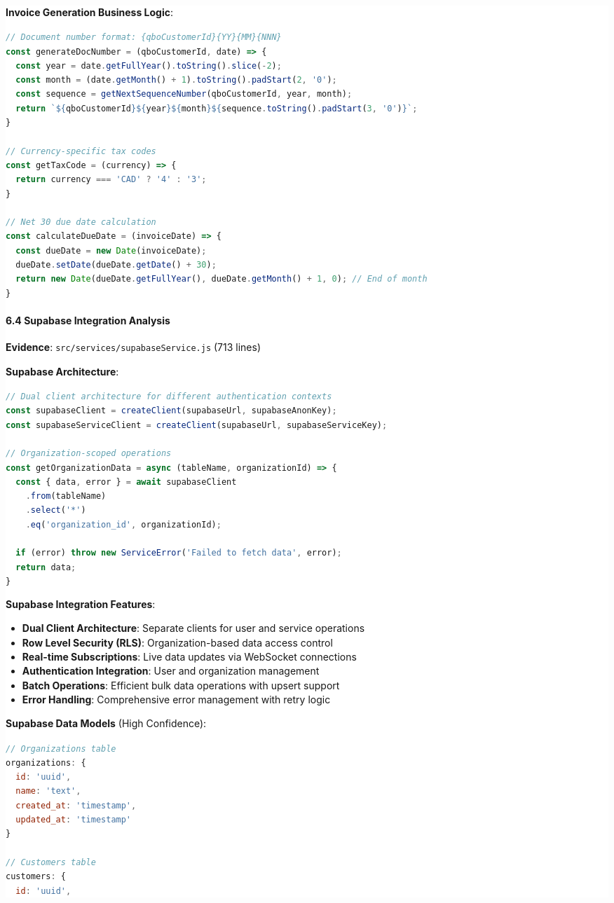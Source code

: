 **Invoice Generation Business Logic**:
```javascript
// Document number format: {qboCustomerId}{YY}{MM}{NNN}
const generateDocNumber = (qboCustomerId, date) => {
  const year = date.getFullYear().toString().slice(-2);
  const month = (date.getMonth() + 1).toString().padStart(2, '0');
  const sequence = getNextSequenceNumber(qboCustomerId, year, month);
  return `${qboCustomerId}${year}${month}${sequence.toString().padStart(3, '0')}`;
}

// Currency-specific tax codes
const getTaxCode = (currency) => {
  return currency === 'CAD' ? '4' : '3';
}

// Net 30 due date calculation
const calculateDueDate = (invoiceDate) => {
  const dueDate = new Date(invoiceDate);
  dueDate.setDate(dueDate.getDate() + 30);
  return new Date(dueDate.getFullYear(), dueDate.getMonth() + 1, 0); // End of month
}
```

#### 6.4 Supabase Integration Analysis

**Evidence**: `src/services/supabaseService.js` (713 lines)

**Supabase Architecture**:
```javascript
// Dual client architecture for different authentication contexts
const supabaseClient = createClient(supabaseUrl, supabaseAnonKey);
const supabaseServiceClient = createClient(supabaseUrl, supabaseServiceKey);

// Organization-scoped operations
const getOrganizationData = async (tableName, organizationId) => {
  const { data, error } = await supabaseClient
    .from(tableName)
    .select('*')
    .eq('organization_id', organizationId);
    
  if (error) throw new ServiceError('Failed to fetch data', error);
  return data;
}
```

**Supabase Integration Features**:
- **Dual Client Architecture**: Separate clients for user and service operations
- **Row Level Security (RLS)**: Organization-based data access control
- **Real-time Subscriptions**: Live data updates via WebSocket connections
- **Authentication Integration**: User and organization management
- **Batch Operations**: Efficient bulk data operations with upsert support
- **Error Handling**: Comprehensive error management with retry logic

**Supabase Data Models** (High Confidence):
```javascript
// Organizations table
organizations: {
  id: 'uuid',
  name: 'text',
  created_at: 'timestamp',
  updated_at: 'timestamp'
}

// Customers table
customers: {
  id: 'uuid',
```